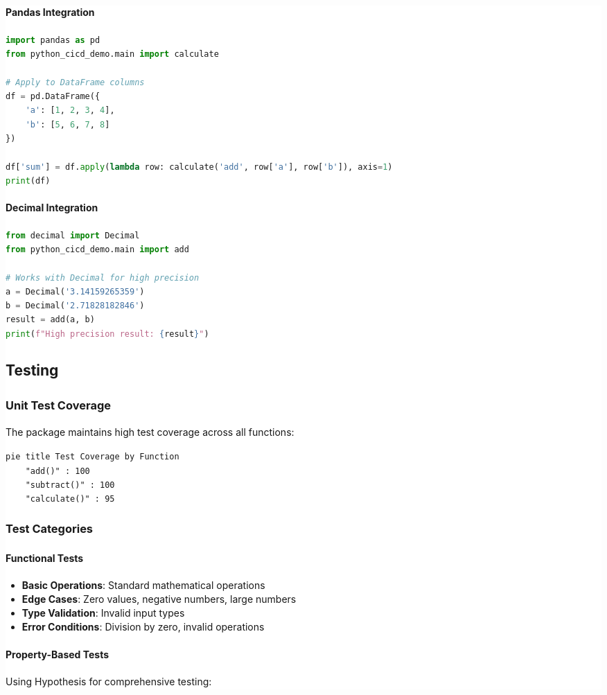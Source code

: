 #### Pandas Integration

```python
import pandas as pd
from python_cicd_demo.main import calculate

# Apply to DataFrame columns
df = pd.DataFrame({
    'a': [1, 2, 3, 4],
    'b': [5, 6, 7, 8]
})

df['sum'] = df.apply(lambda row: calculate('add', row['a'], row['b']), axis=1)
print(df)
```

#### Decimal Integration

```python
from decimal import Decimal
from python_cicd_demo.main import add

# Works with Decimal for high precision
a = Decimal('3.14159265359')
b = Decimal('2.71828182846')
result = add(a, b)
print(f"High precision result: {result}")
```

## Testing

### Unit Test Coverage

The package maintains high test coverage across all functions:

```mermaid
pie title Test Coverage by Function
    "add()" : 100
    "subtract()" : 100
    "calculate()" : 95
```

### Test Categories

#### Functional Tests

- **Basic Operations**: Standard mathematical operations
- **Edge Cases**: Zero values, negative numbers, large numbers
- **Type Validation**: Invalid input types
- **Error Conditions**: Division by zero, invalid operations

#### Property-Based Tests

Using Hypothesis for comprehensive testing:
